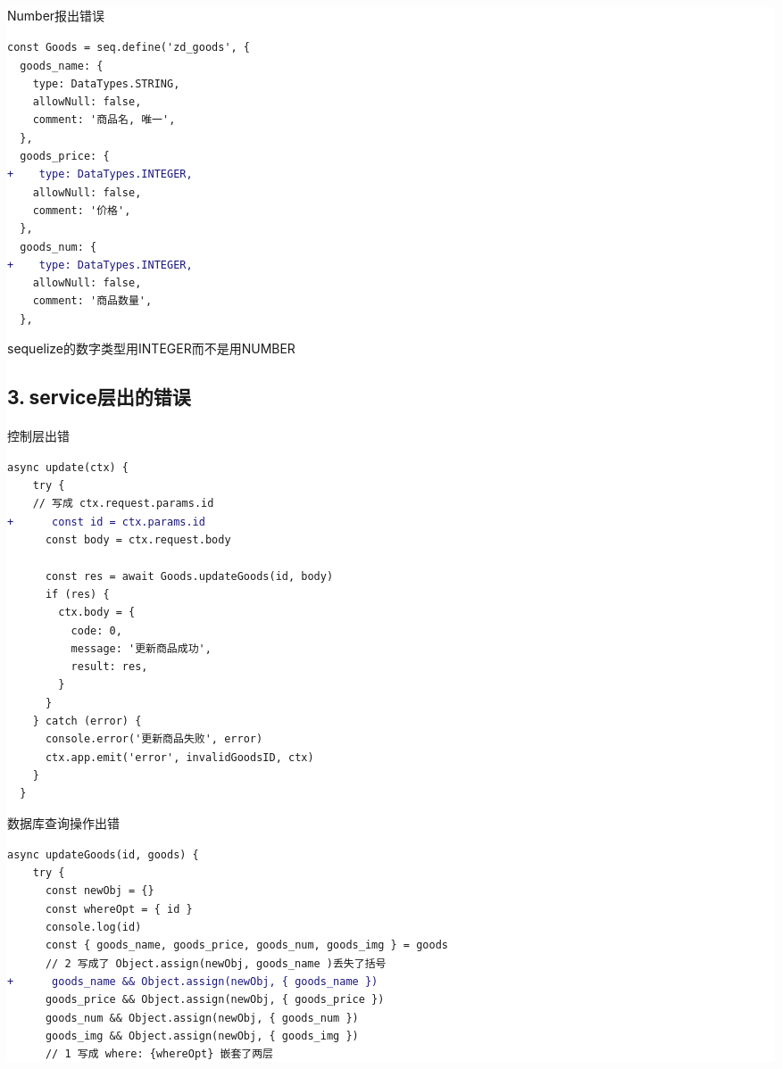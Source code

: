 Number报出错误

```diff
const Goods = seq.define('zd_goods', {
  goods_name: {
    type: DataTypes.STRING,
    allowNull: false,
    comment: '商品名, 唯一',
  },
  goods_price: {
+    type: DataTypes.INTEGER,
    allowNull: false,
    comment: '价格',
  },
  goods_num: {
+    type: DataTypes.INTEGER,
    allowNull: false,
    comment: '商品数量',
  },
```

sequelize的数字类型用INTEGER而不是用NUMBER





## 3. service层出的错误

控制层出错

```diff
async update(ctx) {
    try {
    // 写成 ctx.request.params.id
+      const id = ctx.params.id
      const body = ctx.request.body

      const res = await Goods.updateGoods(id, body)
      if (res) {
        ctx.body = {
          code: 0,
          message: '更新商品成功',
          result: res,
        }
      }
    } catch (error) {
      console.error('更新商品失败', error)
      ctx.app.emit('error', invalidGoodsID, ctx)
    }
  }
```

数据库查询操作出错

```diff
async updateGoods(id, goods) {
    try {
      const newObj = {}
      const whereOpt = { id }
      console.log(id)
      const { goods_name, goods_price, goods_num, goods_img } = goods
      // 2 写成了 Object.assign(newObj, goods_name )丢失了括号
+      goods_name && Object.assign(newObj, { goods_name })
      goods_price && Object.assign(newObj, { goods_price })
      goods_num && Object.assign(newObj, { goods_num })
      goods_img && Object.assign(newObj, { goods_img })
      // 1 写成 where: {whereOpt} 嵌套了两层
```